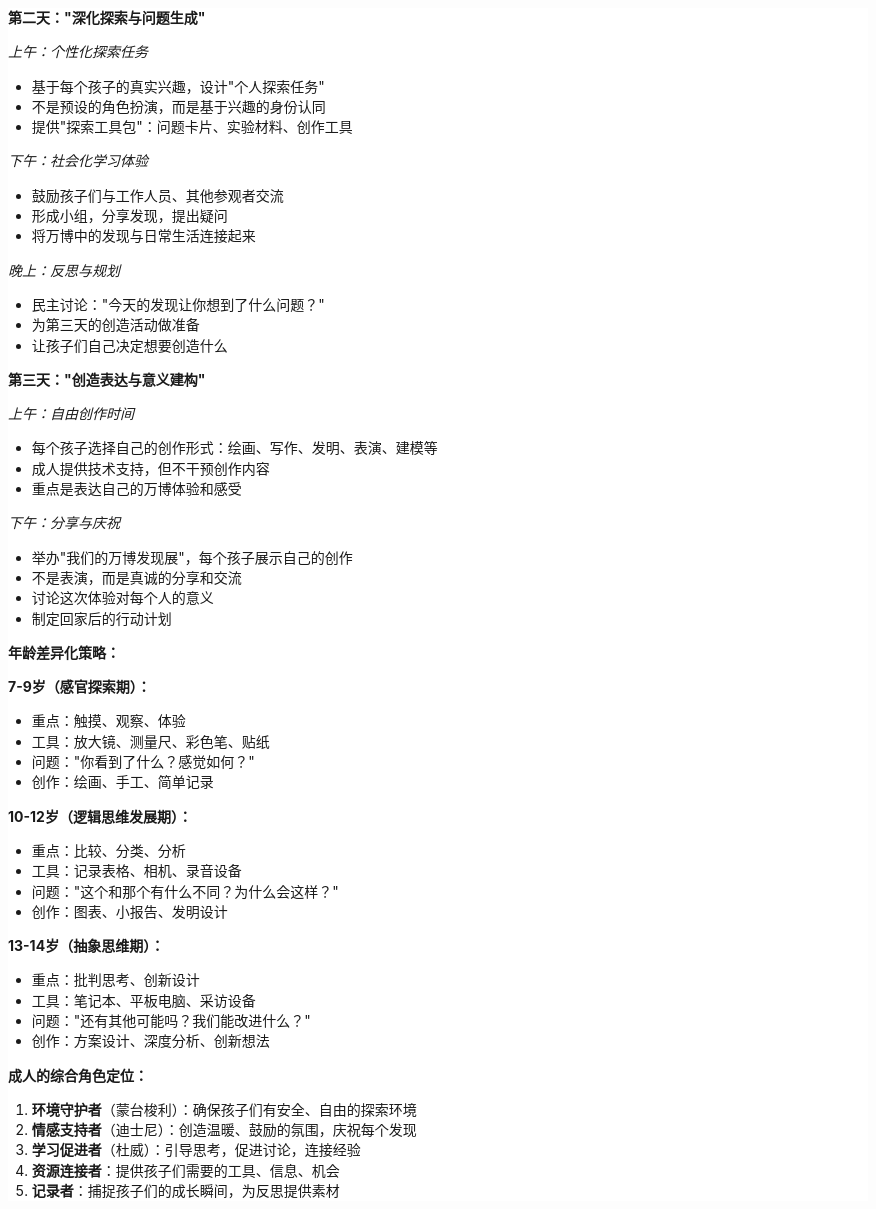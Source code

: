**第二天："深化探索与问题生成"**

*上午：个性化探索任务*
- 基于每个孩子的真实兴趣，设计"个人探索任务"
- 不是预设的角色扮演，而是基于兴趣的身份认同
- 提供"探索工具包"：问题卡片、实验材料、创作工具

*下午：社会化学习体验*
- 鼓励孩子们与工作人员、其他参观者交流
- 形成小组，分享发现，提出疑问
- 将万博中的发现与日常生活连接起来

*晚上：反思与规划*
- 民主讨论："今天的发现让你想到了什么问题？"
- 为第三天的创造活动做准备
- 让孩子们自己决定想要创造什么

**第三天："创造表达与意义建构"**

*上午：自由创作时间*
- 每个孩子选择自己的创作形式：绘画、写作、发明、表演、建模等
- 成人提供技术支持，但不干预创作内容
- 重点是表达自己的万博体验和感受

*下午：分享与庆祝*
- 举办"我们的万博发现展"，每个孩子展示自己的创作
- 不是表演，而是真诚的分享和交流
- 讨论这次体验对每个人的意义
- 制定回家后的行动计划

**年龄差异化策略：**

**7-9岁（感官探索期）：**
- 重点：触摸、观察、体验
- 工具：放大镜、测量尺、彩色笔、贴纸
- 问题："你看到了什么？感觉如何？"
- 创作：绘画、手工、简单记录

**10-12岁（逻辑思维发展期）：**
- 重点：比较、分类、分析
- 工具：记录表格、相机、录音设备
- 问题："这个和那个有什么不同？为什么会这样？"
- 创作：图表、小报告、发明设计

**13-14岁（抽象思维期）：**
- 重点：批判思考、创新设计
- 工具：笔记本、平板电脑、采访设备
- 问题："还有其他可能吗？我们能改进什么？"
- 创作：方案设计、深度分析、创新想法

**成人的综合角色定位：**

1. **环境守护者**（蒙台梭利）：确保孩子们有安全、自由的探索环境
2. **情感支持者**（迪士尼）：创造温暖、鼓励的氛围，庆祝每个发现
3. **学习促进者**（杜威）：引导思考，促进讨论，连接经验
4. **资源连接者**：提供孩子们需要的工具、信息、机会
5. **记录者**：捕捉孩子们的成长瞬间，为反思提供素材
